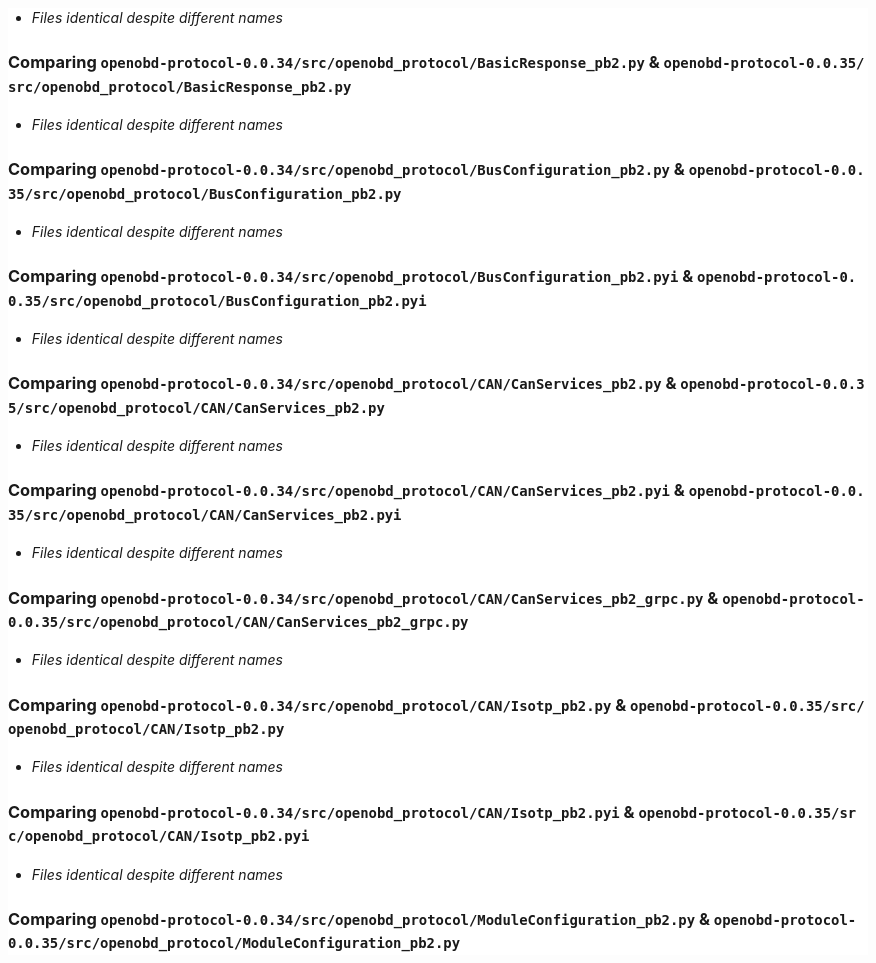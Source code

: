  * *Files identical despite different names*

### Comparing `openobd-protocol-0.0.34/src/openobd_protocol/BasicResponse_pb2.py` & `openobd-protocol-0.0.35/src/openobd_protocol/BasicResponse_pb2.py`

 * *Files identical despite different names*

### Comparing `openobd-protocol-0.0.34/src/openobd_protocol/BusConfiguration_pb2.py` & `openobd-protocol-0.0.35/src/openobd_protocol/BusConfiguration_pb2.py`

 * *Files identical despite different names*

### Comparing `openobd-protocol-0.0.34/src/openobd_protocol/BusConfiguration_pb2.pyi` & `openobd-protocol-0.0.35/src/openobd_protocol/BusConfiguration_pb2.pyi`

 * *Files identical despite different names*

### Comparing `openobd-protocol-0.0.34/src/openobd_protocol/CAN/CanServices_pb2.py` & `openobd-protocol-0.0.35/src/openobd_protocol/CAN/CanServices_pb2.py`

 * *Files identical despite different names*

### Comparing `openobd-protocol-0.0.34/src/openobd_protocol/CAN/CanServices_pb2.pyi` & `openobd-protocol-0.0.35/src/openobd_protocol/CAN/CanServices_pb2.pyi`

 * *Files identical despite different names*

### Comparing `openobd-protocol-0.0.34/src/openobd_protocol/CAN/CanServices_pb2_grpc.py` & `openobd-protocol-0.0.35/src/openobd_protocol/CAN/CanServices_pb2_grpc.py`

 * *Files identical despite different names*

### Comparing `openobd-protocol-0.0.34/src/openobd_protocol/CAN/Isotp_pb2.py` & `openobd-protocol-0.0.35/src/openobd_protocol/CAN/Isotp_pb2.py`

 * *Files identical despite different names*

### Comparing `openobd-protocol-0.0.34/src/openobd_protocol/CAN/Isotp_pb2.pyi` & `openobd-protocol-0.0.35/src/openobd_protocol/CAN/Isotp_pb2.pyi`

 * *Files identical despite different names*

### Comparing `openobd-protocol-0.0.34/src/openobd_protocol/ModuleConfiguration_pb2.py` & `openobd-protocol-0.0.35/src/openobd_protocol/ModuleConfiguration_pb2.py`
